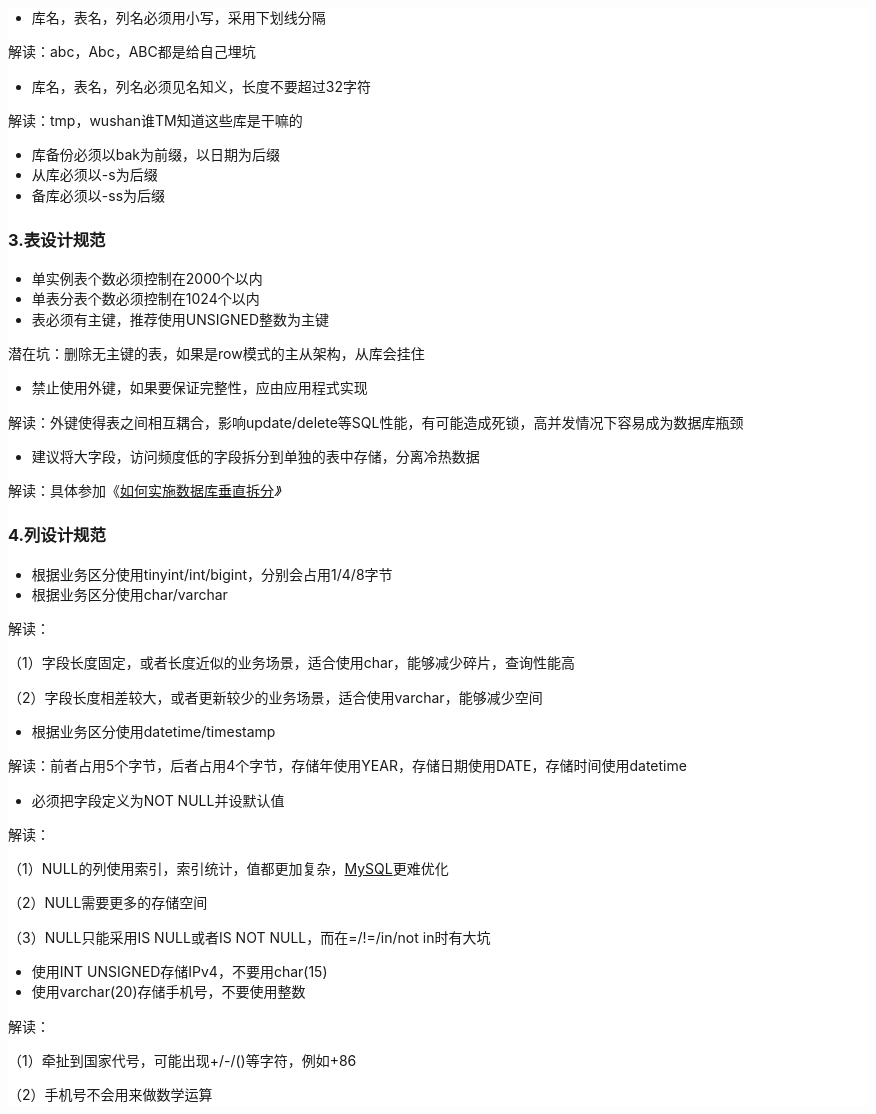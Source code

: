 - 库名，表名，列名必须用小写，采用下划线分隔

解读：abc，Abc，ABC都是给自己埋坑

- 库名，表名，列名必须见名知义，长度不要超过32字符

解读：tmp，wushan谁TM知道这些库是干嘛的

- 库备份必须以bak为前缀，以日期为后缀
- 从库必须以-s为后缀
- 备库必须以-ss为后缀

### 3.表设计规范

- 单实例表个数必须控制在2000个以内
- 单表分表个数必须控制在1024个以内
- 表必须有主键，推荐使用UNSIGNED整数为主键

潜在坑：删除无主键的表，如果是row模式的主从架构，从库会挂住

- 禁止使用外键，如果要保证完整性，应由应用程式实现

解读：外键使得表之间相互耦合，影响update/delete等SQL性能，有可能造成死锁，高并发情况下容易成为数据库瓶颈

- 建议将大字段，访问频度低的字段拆分到单独的表中存储，分离冷热数据

解读：具体参加《[如何实施数据库垂直拆分](https://cloud.tencent.com/developer/article/1048618?from=10680)*》*

### 4.列设计规范

- 根据业务区分使用tinyint/int/bigint，分别会占用1/4/8字节
- 根据业务区分使用char/varchar

解读：

（1）字段长度固定，或者长度近似的业务场景，适合使用char，能够减少碎片，查询性能高

（2）字段长度相差较大，或者更新较少的业务场景，适合使用varchar，能够减少空间

- 根据业务区分使用datetime/timestamp

解读：前者占用5个字节，后者占用4个字节，存储年使用YEAR，存储日期使用DATE，存储时间使用datetime

- 必须把字段定义为NOT NULL并设默认值

解读：

（1）NULL的列使用索引，索引统计，值都更加复杂，[MySQL](https://cloud.tencent.com/product/cdb?from=10680)更难优化

（2）NULL需要更多的存储空间

（3）NULL只能采用IS NULL或者IS NOT NULL，而在=/!=/in/not in时有大坑

- 使用INT UNSIGNED存储IPv4，不要用char(15)
- 使用varchar(20)存储手机号，不要使用整数

解读：

（1）牵扯到国家代号，可能出现+/-/()等字符，例如+86

（2）手机号不会用来做数学运算

